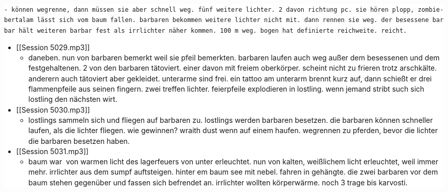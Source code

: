 	- können wegrenne, dann müssen sie aber schnell weg. fünf weitere lichter. 2 davon richtung pc. sie hören plopp, zombie-bertalam lässt sich vom baum fallen. barbaren bekommen weitere lichter nicht mit. dann rennen sie weg. der besessene barbar hält weiteren barbar fest als irrlichter näher kommen. 100 m weg. bogen hat definierte reichweite. reicht.
- [[Session 5029.mp3]]
	- daneben. nun von barbaren bemerkt weil sie pfeil bemerkten. barbaren laufen auch weg außer dem besessenen und dem festgehaltenen. 2 von den barbaren tätoviert. einer davon mit freiem oberkörper. scheint nicht zu frieren trotz arschkälte. anderern auch tätoviert aber gekleidet. unterarme sind frei. ein tattoo am unterarm brennt kurz auf, dann schießt er drei flammenpfeile aus seinen fingern. zwei treffen lichter. feierpfeile explodieren in lostling. wenn jemand stribt such sich lostling den nächsten wirt.
- [[Session 5030.mp3]]
	- lostlings sammeln sich und fliegen auf barbaren zu. lostlings werden barbaren besetzen. die barbaren können schneller laufen, als die lichter fliegen. wie gewinnen? wraith dust wenn auf einem haufen. wegrennen zu pferden, bevor die lichter die barbaren besetzen haben.
- [[Session 5031.mp3]]
	- baum war  von warmen licht des lagerfeuers von unter erleuchtet. nun von kalten, weißlichem licht erleuchtet, weil immer mehr. irrlichter aus dem sumpf auftsteigen. hinter em baum see mit nebel. fahren in gehängte. die zwei barbaren vor dem baum stehen gegenüber und fassen sich befrendet an. irrlichter wollten körperwärme. noch 3 trage bis karvosti.


